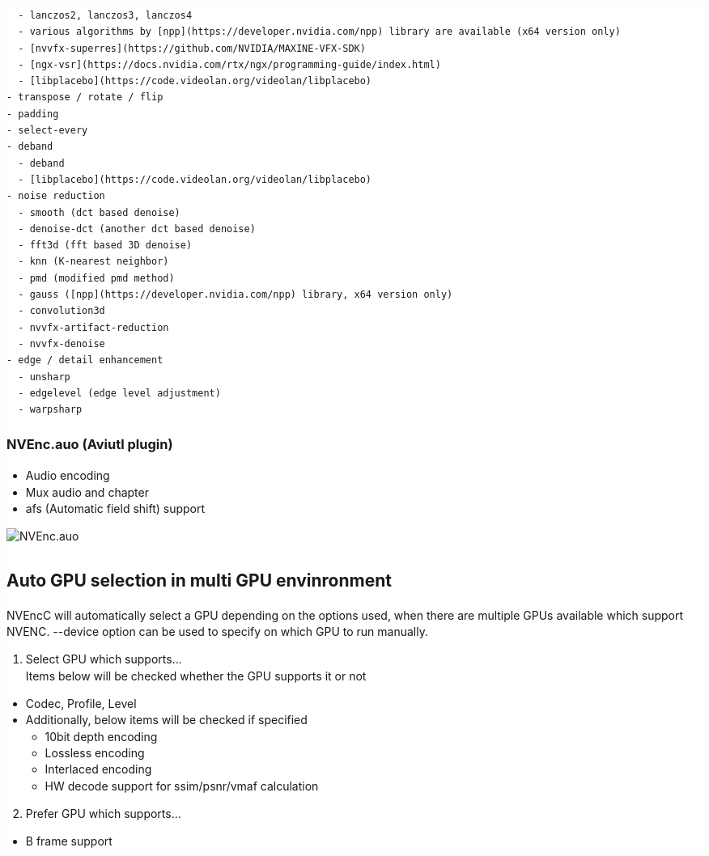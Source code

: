       - lanczos2, lanczos3, lanczos4
      - various algorithms by [npp](https://developer.nvidia.com/npp) library are available (x64 version only)
      - [nvvfx-superres](https://github.com/NVIDIA/MAXINE-VFX-SDK)
      - [ngx-vsr](https://docs.nvidia.com/rtx/ngx/programming-guide/index.html)
      - [libplacebo](https://code.videolan.org/videolan/libplacebo)
    - transpose / rotate / flip
    - padding
    - select-every
    - deband
      - deband
      - [libplacebo](https://code.videolan.org/videolan/libplacebo)
    - noise reduction
      - smooth (dct based denoise)
      - denoise-dct (another dct based denoise)
      - fft3d (fft based 3D denoise)
      - knn (K-nearest neighbor)
      - pmd (modified pmd method)
      - gauss ([npp](https://developer.nvidia.com/npp) library, x64 version only)
      - convolution3d
      - nvvfx-artifact-reduction
      - nvvfx-denoise
    - edge / detail enhancement
      - unsharp
      - edgelevel (edge ​​level adjustment)
      - warpsharp

### NVEnc.auo (Aviutl plugin)
- Audio encoding
- Mux audio and chapter
- afs (Automatic field shift) support

![NVEnc.auo](./data/NVEnc_auo_stg_window_en.png)

## Auto GPU selection in multi GPU envinronment

NVEncC will automatically select a GPU depending on the options used,
when there are multiple GPUs available which support NVENC.
--device option can be used to specify on which GPU to run manually. 

1. Select GPU which supports...  
  Items below will be checked whether the GPU supports it or not  
  - Codec, Profile, Level
  - Additionally, below items will be checked if specified
    - 10bit depth encoding
    - Lossless encoding
    - Interlaced encoding
    - HW decode support for ssim/psnr/vmaf calculation
  
2. Prefer GPU which supports...  
  - B frame support
  